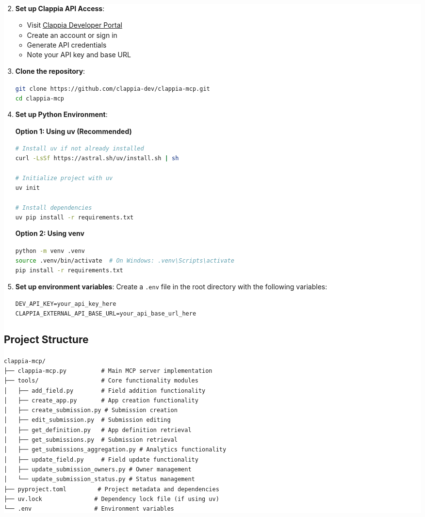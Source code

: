 2. **Set up Clappia API Access**:

   -  Visit [Clappia Developer Portal](https://developer.clappia.com/)
   -  Create an account or sign in
   -  Generate API credentials
   -  Note your API key and base URL

3. **Clone the repository**:

   ```bash
   git clone https://github.com/clappia-dev/clappia-mcp.git
   cd clappia-mcp
   ```

4. **Set up Python Environment**:

   **Option 1: Using uv (Recommended)**

   ```bash
   # Install uv if not already installed
   curl -LsSf https://astral.sh/uv/install.sh | sh

   # Initialize project with uv
   uv init

   # Install dependencies
   uv pip install -r requirements.txt
   ```

   **Option 2: Using venv**

   ```bash
   python -m venv .venv
   source .venv/bin/activate  # On Windows: .venv\Scripts\activate
   pip install -r requirements.txt
   ```

5. **Set up environment variables**:
   Create a `.env` file in the root directory with the following variables:
   ```
   DEV_API_KEY=your_api_key_here
   CLAPPIA_EXTERNAL_API_BASE_URL=your_api_base_url_here
   ```

## Project Structure

```
clappia-mcp/
├── clappia-mcp.py          # Main MCP server implementation
├── tools/                  # Core functionality modules
│   ├── add_field.py        # Field addition functionality
│   ├── create_app.py       # App creation functionality
│   ├── create_submission.py # Submission creation
│   ├── edit_submission.py  # Submission editing
│   ├── get_definition.py   # App definition retrieval
│   ├── get_submissions.py  # Submission retrieval
│   ├── get_submissions_aggregation.py # Analytics functionality
│   ├── update_field.py     # Field update functionality
│   ├── update_submission_owners.py # Owner management
│   └── update_submission_status.py # Status management
├── pyproject.toml         # Project metadata and dependencies
├── uv.lock               # Dependency lock file (if using uv)
└── .env                  # Environment variables
```
